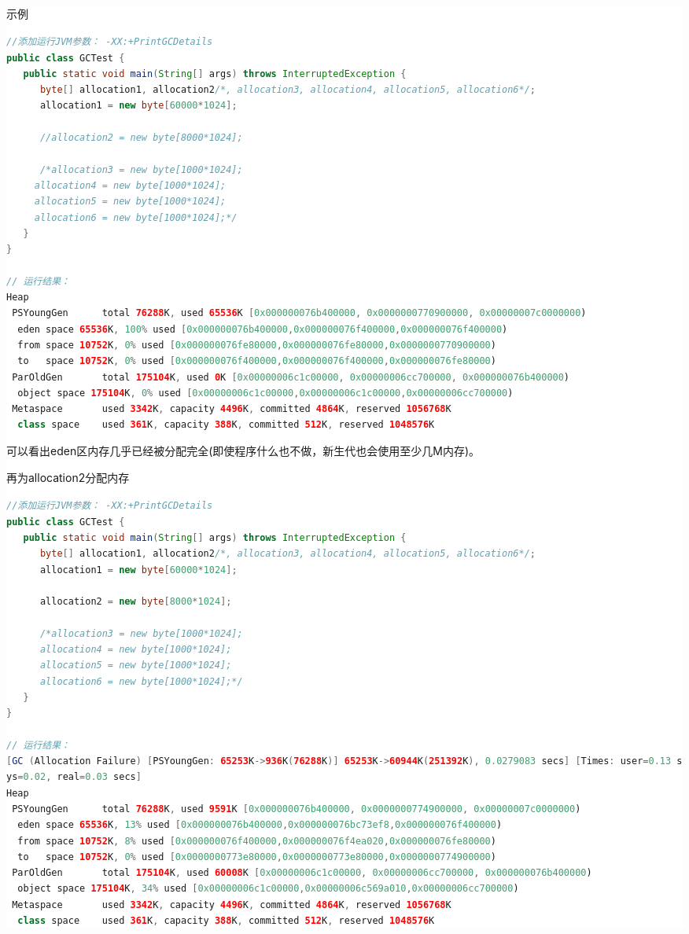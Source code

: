 示例

```java
//添加运行JVM参数： -XX:+PrintGCDetails
public class GCTest {
   public static void main(String[] args) throws InterruptedException {
      byte[] allocation1, allocation2/*, allocation3, allocation4, allocation5, allocation6*/;
      allocation1 = new byte[60000*1024];

      //allocation2 = new byte[8000*1024];

      /*allocation3 = new byte[1000*1024];
     allocation4 = new byte[1000*1024];
     allocation5 = new byte[1000*1024];
     allocation6 = new byte[1000*1024];*/
   }
}

// 运行结果：
Heap
 PSYoungGen      total 76288K, used 65536K [0x000000076b400000, 0x0000000770900000, 0x00000007c0000000)
  eden space 65536K, 100% used [0x000000076b400000,0x000000076f400000,0x000000076f400000)
  from space 10752K, 0% used [0x000000076fe80000,0x000000076fe80000,0x0000000770900000)
  to   space 10752K, 0% used [0x000000076f400000,0x000000076f400000,0x000000076fe80000)
 ParOldGen       total 175104K, used 0K [0x00000006c1c00000, 0x00000006cc700000, 0x000000076b400000)
  object space 175104K, 0% used [0x00000006c1c00000,0x00000006c1c00000,0x00000006cc700000)
 Metaspace       used 3342K, capacity 4496K, committed 4864K, reserved 1056768K
  class space    used 361K, capacity 388K, committed 512K, reserved 1048576K
```

可以看出eden区内存几乎已经被分配完全(即使程序什么也不做，新生代也会使用至少几M内存)。

再为allocation2分配内存

```java
//添加运行JVM参数： -XX:+PrintGCDetails
public class GCTest {
   public static void main(String[] args) throws InterruptedException {
      byte[] allocation1, allocation2/*, allocation3, allocation4, allocation5, allocation6*/;
      allocation1 = new byte[60000*1024];

      allocation2 = new byte[8000*1024];

      /*allocation3 = new byte[1000*1024];
      allocation4 = new byte[1000*1024];
      allocation5 = new byte[1000*1024];
      allocation6 = new byte[1000*1024];*/
   }
}

// 运行结果：
[GC (Allocation Failure) [PSYoungGen: 65253K->936K(76288K)] 65253K->60944K(251392K), 0.0279083 secs] [Times: user=0.13 sys=0.02, real=0.03 secs] 
Heap
 PSYoungGen      total 76288K, used 9591K [0x000000076b400000, 0x0000000774900000, 0x00000007c0000000)
  eden space 65536K, 13% used [0x000000076b400000,0x000000076bc73ef8,0x000000076f400000)
  from space 10752K, 8% used [0x000000076f400000,0x000000076f4ea020,0x000000076fe80000)
  to   space 10752K, 0% used [0x0000000773e80000,0x0000000773e80000,0x0000000774900000)
 ParOldGen       total 175104K, used 60008K [0x00000006c1c00000, 0x00000006cc700000, 0x000000076b400000)
  object space 175104K, 34% used [0x00000006c1c00000,0x00000006c569a010,0x00000006cc700000)
 Metaspace       used 3342K, capacity 4496K, committed 4864K, reserved 1056768K
  class space    used 361K, capacity 388K, committed 512K, reserved 1048576K
```